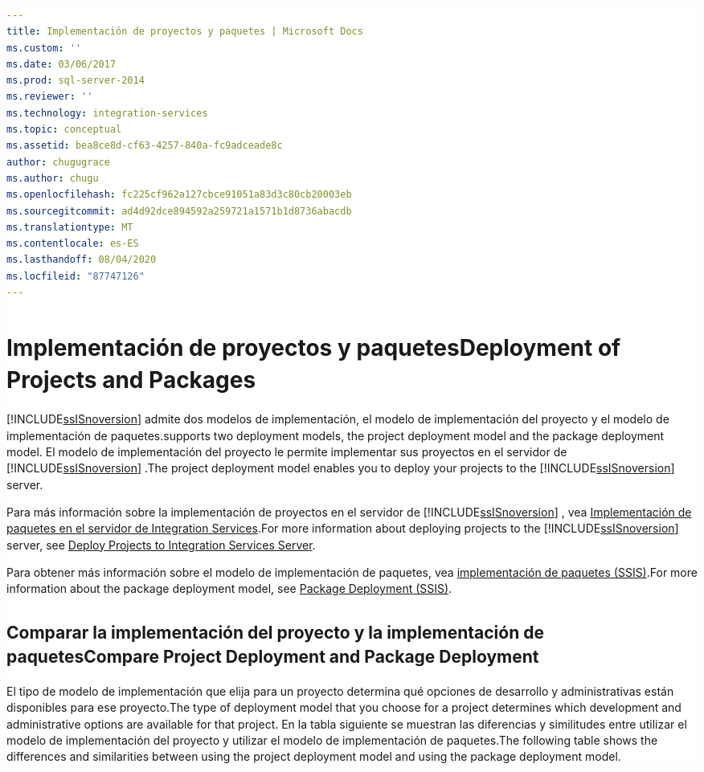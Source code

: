 ```yaml
---
title: Implementación de proyectos y paquetes | Microsoft Docs
ms.custom: ''
ms.date: 03/06/2017
ms.prod: sql-server-2014
ms.reviewer: ''
ms.technology: integration-services
ms.topic: conceptual
ms.assetid: bea8ce8d-cf63-4257-840a-fc9adceade8c
author: chugugrace
ms.author: chugu
ms.openlocfilehash: fc225cf962a127cbce91051a83d3c80cb20003eb
ms.sourcegitcommit: ad4d92dce894592a259721a1571b1d8736abacdb
ms.translationtype: MT
ms.contentlocale: es-ES
ms.lasthandoff: 08/04/2020
ms.locfileid: "87747126"
---
```

# <a name="deployment-of-projects-and-packages"></a><span data-ttu-id="98d35-102">Implementación de proyectos y paquetes</span><span class="sxs-lookup"><span data-stu-id="98d35-102">Deployment of Projects and Packages</span></span>
  [!INCLUDE[ssISnoversion](../../includes/ssisnoversion-md.md)] <span data-ttu-id="98d35-103">admite dos modelos de implementación, el modelo de implementación del proyecto y el modelo de implementación de paquetes.</span><span class="sxs-lookup"><span data-stu-id="98d35-103">supports two deployment models, the project deployment model and the package deployment model.</span></span> <span data-ttu-id="98d35-104">El modelo de implementación del proyecto le permite implementar sus proyectos en el servidor de [!INCLUDE[ssISnoversion](../../includes/ssisnoversion-md.md)] .</span><span class="sxs-lookup"><span data-stu-id="98d35-104">The project deployment model enables you to deploy your projects to the [!INCLUDE[ssISnoversion](../../includes/ssisnoversion-md.md)] server.</span></span>  
  
 <span data-ttu-id="98d35-105">Para más información sobre la implementación de proyectos en el servidor de [!INCLUDE[ssISnoversion](../../includes/ssisnoversion-md.md)] , vea [Implementación de paquetes en el servidor de Integration Services](../deploy-projects-to-integration-services-server.md).</span><span class="sxs-lookup"><span data-stu-id="98d35-105">For more information about deploying projects to the [!INCLUDE[ssISnoversion](../../includes/ssisnoversion-md.md)] server, see [Deploy Projects to Integration Services Server](../deploy-projects-to-integration-services-server.md).</span></span>  
  
 <span data-ttu-id="98d35-106">Para obtener más información sobre el modelo de implementación de paquetes, vea [implementación de paquetes &#40;SSIS&#41;](legacy-package-deployment-ssis.md).</span><span class="sxs-lookup"><span data-stu-id="98d35-106">For more information about the package deployment model, see [Package Deployment &#40;SSIS&#41;](legacy-package-deployment-ssis.md).</span></span>  
  
## <a name="compare-project-deployment-and-package-deployment"></a><span data-ttu-id="98d35-107">Comparar la implementación del proyecto y la implementación de paquetes</span><span class="sxs-lookup"><span data-stu-id="98d35-107">Compare Project Deployment and Package Deployment</span></span>  
 <span data-ttu-id="98d35-108">El tipo de modelo de implementación que elija para un proyecto determina qué opciones de desarrollo y administrativas están disponibles para ese proyecto.</span><span class="sxs-lookup"><span data-stu-id="98d35-108">The type of deployment model that you choose for a project determines which development and administrative options are available for that project.</span></span> <span data-ttu-id="98d35-109">En la tabla siguiente se muestran las diferencias y similitudes entre utilizar el modelo de implementación del proyecto y utilizar el modelo de implementación de paquetes.</span><span class="sxs-lookup"><span data-stu-id="98d35-109">The following table shows the differences and similarities between using the project deployment model and using the package deployment model.</span></span>  
  